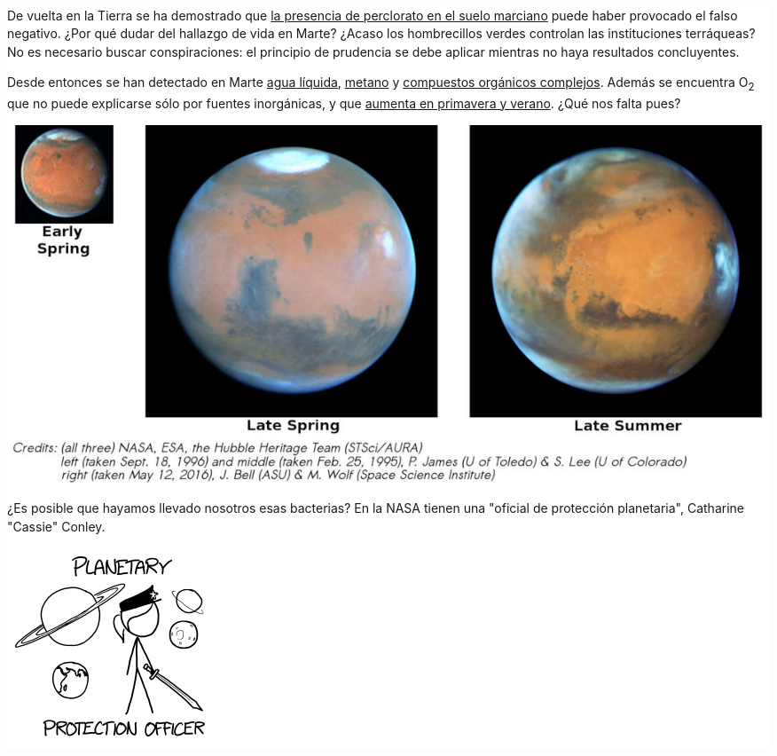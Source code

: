 De vuelta en la Tierra se ha demostrado que
[la presencia de perclorato en el suelo marciano](https://www.ncbi.nlm.nih.gov/pmc/articles/PMC3691774/)
puede haber provocado el falso negativo.
¿Por qué dudar del hallazgo de vida en Marte?
¿Acaso los hombrecillos verdes controlan las instituciones terráqueas?
No es necesario buscar conspiraciones:
el principio de prudencia se debe aplicar mientras no haya resultados concluyentes.

Desde entonces se han detectado en Marte
[agua líquida](http://www.esa.int/Science_Exploration/Space_Science/Mars_Express/Water_at_Martian_south_pole),
[metano](https://pdfs.semanticscholar.org/6ba6/590c2d871a0f7db0f568e2ba1e838c4c433b.pdf)
y [compuestos orgánicos complejos](https://www.nasa.gov/press-release/nasa-finds-ancient-organic-material-mysterious-methane-on-mars).
Además se encuentra O<sub>2</sub> que no puede explicarse sólo por fuentes inorgánicas,
y que [aumenta en primavera y verano](https://agupubs.onlinelibrary.wiley.com/doi/10.1029/2019JE006175).
¿Qué nos falta pues?

![Estaciones en Marte. [Fuente](https://www.twoplanetsteel.com/news/May22.2016.html).](pics/bacterias-marte-estaciones.jpg "A la izquierda Marte a comienzos de primavera, en el centro a finales de primavera: en ambos casos un casco polar visible. A la derecha vista de finales del verano: menos gases, no hay casco polar. Imágenes del Hubble, tomadas en 1996, 1995 y 2016 respectivamente.")

¿Es posible que hayamos llevado nosotros esas bacterias?
En la NASA tienen una "oficial de protección planetaria",
Catharine "Cassie" Conley.

![Representación artística de la Planetary Protection Officer, según xkcd. [Fuente](https://what-if.xkcd.com/imgs/a/117/officer.png).](pics/bacterias-planetary-protection-officer.png "Cómic de una señora molona con espada rodeada de planetas.")
